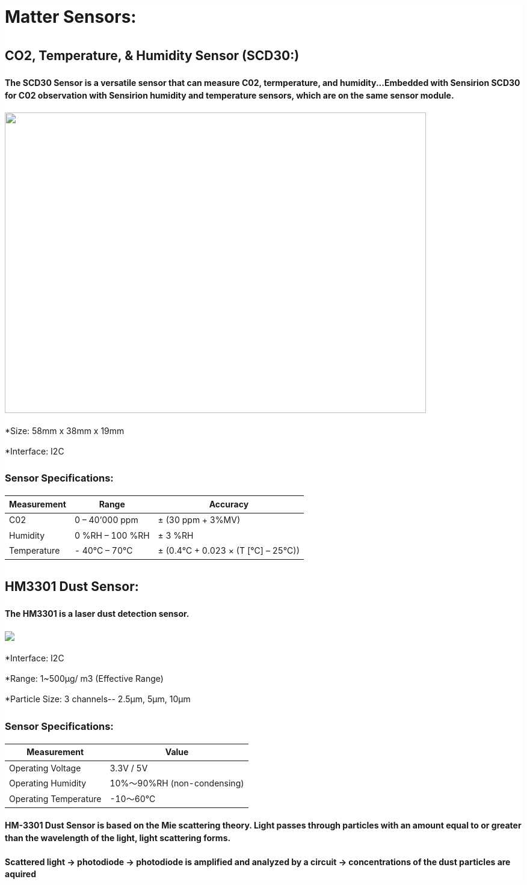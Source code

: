 # Matter Sensors:

## CO2, Temperature, & Humidity Sensor (SCD30:)

#### The SCD30 Sensor is a versatile sensor that can measure C02, termperature, and humidity...Embedded with Sensirion SCD30 for C02 observation with Sensirion humidity and temperature sensors, which are on the same sensor module.

<img src="https://raw.githubusercontent.com/SeeedDocument/Grove-CO2-Temperature-Humidity-Sensor-SCD30/master/img/pinout.jpg" width="700" height="500">

*Size: 58mm x 38mm x 19mm

*Interface: I2C

### Sensor Specifications:

Measurement | Range | Accuracy |
----------- | ----- | -------- |
C02 | 0 – 40’000 ppm | ± (30 ppm + 3%MV) |
Humidity | 0 %RH – 100 %RH | ± 3 %RH |
Temperature | - 40°C – 70°C | ± (0.4°C + 0.023 × (T [°C] – 25°C)) |

## HM3301 Dust Sensor:

#### The HM3301 is a laser dust detection sensor.

<img src="https://files.seeedstudio.com/wiki/Grove-Laser_PM2.5_Sensor-HM3301/img/pin_out.jpg">

*Interface: I2C

*Range: 1~500µg/ m3 (Effective Range)

*Particle Size: 3 channels-- 2.5µm, 5µm, 10µm

### Sensor Specifications:

Measurement | Value | 
----------- | ----- | 
Operating Voltage | 3.3V / 5V  |
Operating Humidity | 10%～90%RH (non-condensing) |
Operating Temperature | -10～60℃ |

#### HM-3301 Dust Sensor is based on the Mie scattering theory. Light passes through particles with an amount equal to or greater than the wavelength of the light, light scattering forms.
#### Scattered light -> photodiode -> photodiode is amplified and analyzed by a circuit -> concentrations of the dust particles are aquired
